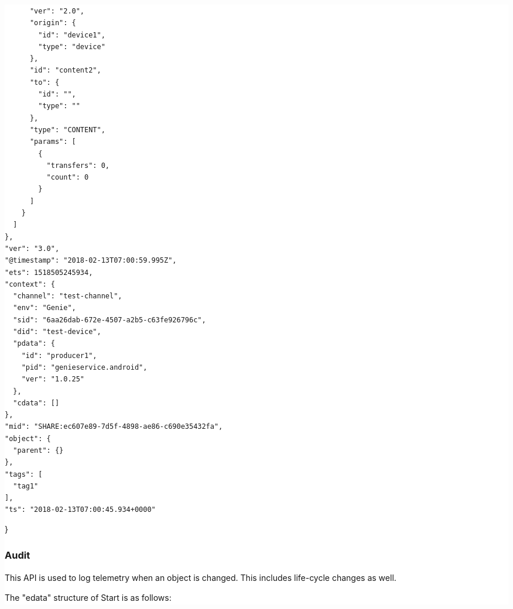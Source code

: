          "ver": "2.0",
          "origin": {
            "id": "device1",
            "type": "device"
          },
          "id": "content2",
          "to": {
            "id": "",
            "type": ""
          },
          "type": "CONTENT",
          "params": [
            {
              "transfers": 0,
              "count": 0
            }
          ]
        }
      ]
    },
    "ver": "3.0",
    "@timestamp": "2018-02-13T07:00:59.995Z",
    "ets": 1518505245934,
    "context": {
      "channel": "test-channel",
      "env": "Genie",
      "sid": "6aa26dab-672e-4507-a2b5-c63fe926796c",
      "did": "test-device",
      "pdata": {
        "id": "producer1",
        "pid": "genieservice.android",
        "ver": "1.0.25"
      },
      "cdata": []
    },
    "mid": "SHARE:ec607e89-7d5f-4898-ae86-c690e35432fa",
    "object": {
      "parent": {}
    },
    "tags": [
      "tag1"
    ],
    "ts": "2018-02-13T07:00:45.934+0000"
  }
</pre>

### Audit

This API is used to log telemetry when an object is changed. This includes life-cycle changes as well.

The "edata" structure of Start is as follows:
